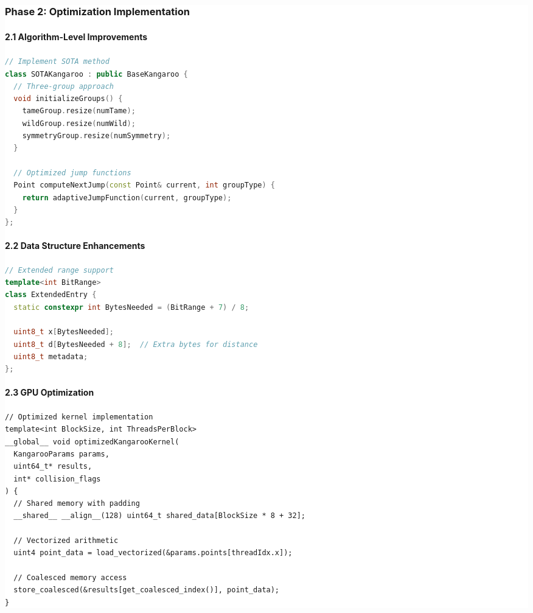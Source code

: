 ### Phase 2: Optimization Implementation

#### 2.1 Algorithm-Level Improvements
```cpp
// Implement SOTA method
class SOTAKangaroo : public BaseKangaroo {
  // Three-group approach
  void initializeGroups() {
    tameGroup.resize(numTame);
    wildGroup.resize(numWild);
    symmetryGroup.resize(numSymmetry);
  }
  
  // Optimized jump functions
  Point computeNextJump(const Point& current, int groupType) {
    return adaptiveJumpFunction(current, groupType);
  }
};
```

#### 2.2 Data Structure Enhancements
```cpp
// Extended range support
template<int BitRange>
class ExtendedEntry {
  static constexpr int BytesNeeded = (BitRange + 7) / 8;
  
  uint8_t x[BytesNeeded];
  uint8_t d[BytesNeeded + 8];  // Extra bytes for distance
  uint8_t metadata;
};
```

#### 2.3 GPU Optimization
```cuda
// Optimized kernel implementation
template<int BlockSize, int ThreadsPerBlock>
__global__ void optimizedKangarooKernel(
  KangarooParams params,
  uint64_t* results,
  int* collision_flags
) {
  // Shared memory with padding
  __shared__ __align__(128) uint64_t shared_data[BlockSize * 8 + 32];
  
  // Vectorized arithmetic
  uint4 point_data = load_vectorized(&params.points[threadIdx.x]);
  
  // Coalesced memory access
  store_coalesced(&results[get_coalesced_index()], point_data);
}
```
